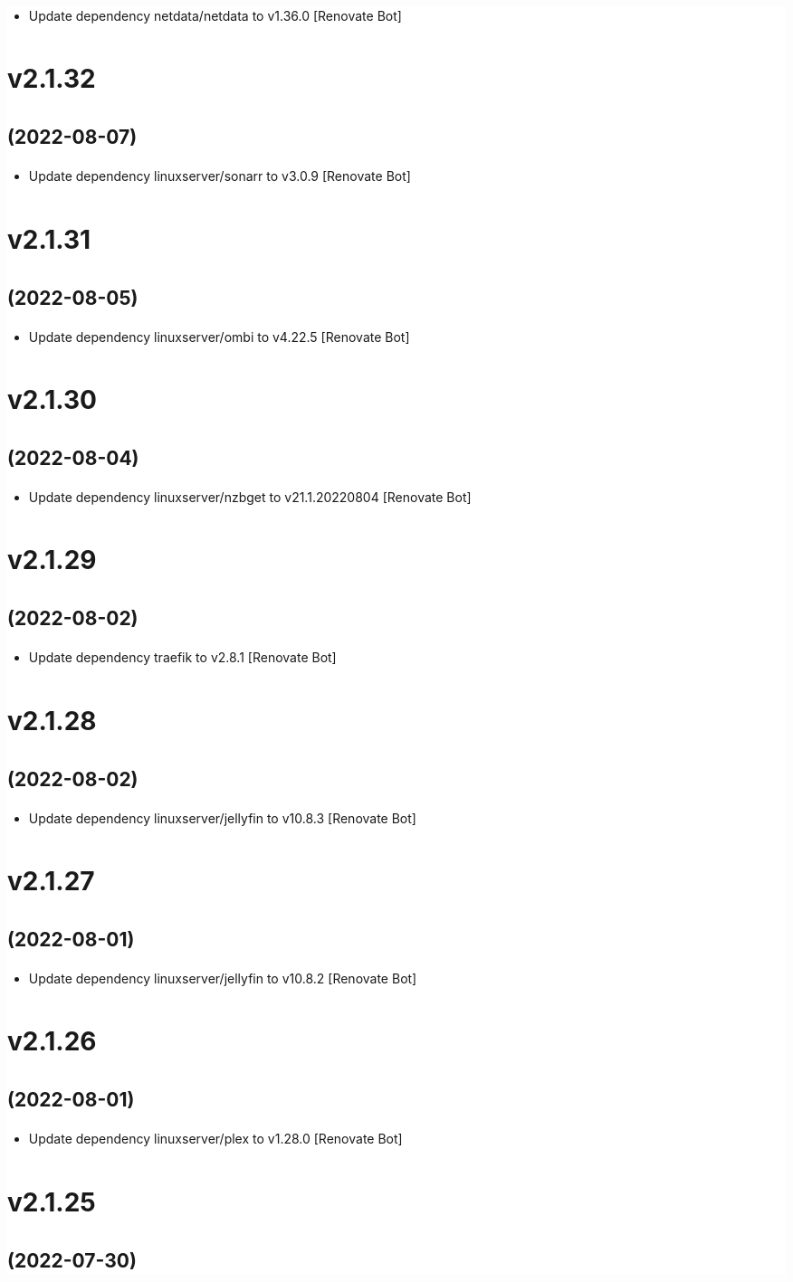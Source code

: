 * Update dependency netdata/netdata to v1.36.0 [Renovate Bot]

# v2.1.32
## (2022-08-07)

* Update dependency linuxserver/sonarr to v3.0.9 [Renovate Bot]

# v2.1.31
## (2022-08-05)

* Update dependency linuxserver/ombi to v4.22.5 [Renovate Bot]

# v2.1.30
## (2022-08-04)

* Update dependency linuxserver/nzbget to v21.1.20220804 [Renovate Bot]

# v2.1.29
## (2022-08-02)

* Update dependency traefik to v2.8.1 [Renovate Bot]

# v2.1.28
## (2022-08-02)

* Update dependency linuxserver/jellyfin to v10.8.3 [Renovate Bot]

# v2.1.27
## (2022-08-01)

* Update dependency linuxserver/jellyfin to v10.8.2 [Renovate Bot]

# v2.1.26
## (2022-08-01)

* Update dependency linuxserver/plex to v1.28.0 [Renovate Bot]

# v2.1.25
## (2022-07-30)
